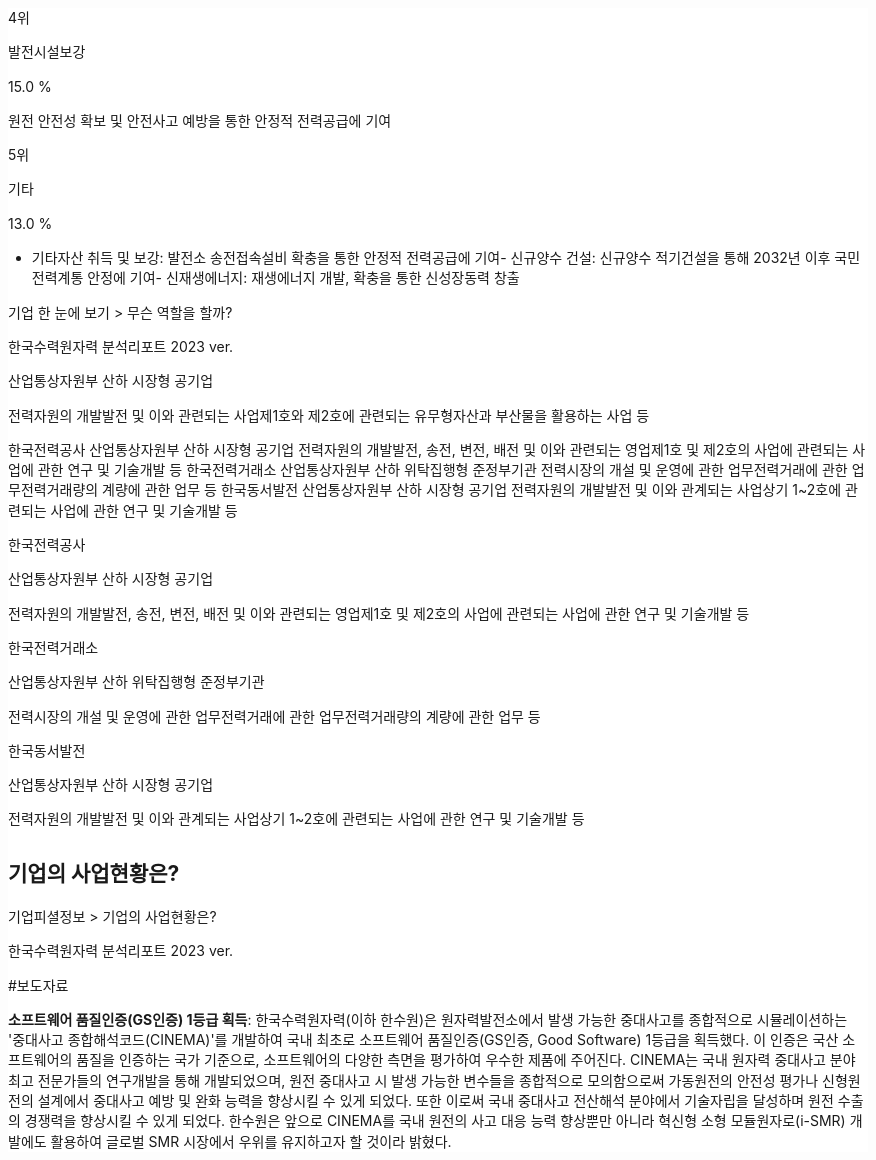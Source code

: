 4위

발전시설보강

15.0 %

원전 안전성 확보 및 안전사고 예방을 통한 안정적 전력공급에 기여

5위

기타

13.0 %

- 기타자산 취득 및 보강: 발전소 송전접속설비 확충을 통한 안정적 전력공급에 기여- 신규양수 건설: 신규양수 적기건설을 통해 2032년 이후 국민 전력계통 안정에 기여- 신재생에너지: 재생에너지 개발, 확충을 통한 신성장동력 창출

기업 한 눈에 보기 > 무슨 역할을 할까?

한국수력원자력 분석리포트 2023 ver.

산업통상자원부 산하 시장형 공기업

전력자원의 개발발전 및 이와 관련되는 사업제1호와 제2호에 관련되는 유무형자산과 부산물을 활용하는 사업 등

한국전력공사 산업통상자원부 산하 시장형 공기업 전력자원의 개발발전, 송전, 변전, 배전 및 이와 관련되는 영업제1호 및 제2호의 사업에 관련되는 사업에 관한 연구 및 기술개발 등
한국전력거래소 산업통상자원부 산하 위탁집행형 준정부기관 전력시장의 개설 및 운영에 관한 업무전력거래에 관한 업무전력거래량의 계량에 관한 업무 등
한국동서발전 산업통상자원부 산하 시장형 공기업 전력자원의 개발발전 및 이와 관계되는 사업상기 1~2호에 관련되는 사업에 관한 연구 및 기술개발 등

한국전력공사

산업통상자원부 산하 시장형 공기업

전력자원의 개발발전, 송전, 변전, 배전 및 이와 관련되는 영업제1호 및 제2호의 사업에 관련되는 사업에 관한 연구 및 기술개발 등

한국전력거래소

산업통상자원부 산하 위탁집행형 준정부기관

전력시장의 개설 및 운영에 관한 업무전력거래에 관한 업무전력거래량의 계량에 관한 업무 등

한국동서발전

산업통상자원부 산하 시장형 공기업

전력자원의 개발발전 및 이와 관계되는 사업상기 1~2호에 관련되는 사업에 관한 연구 및 기술개발 등

## 기업의 사업현황은?

기업피셜정보 > 기업의 사업현황은?

한국수력원자력 분석리포트 2023 ver.

#보도자료

**소프트웨어 품질인증(GS인증) 1등급 획득**: 한국수력원자력(이하 한수원)은 원자력발전소에서 발생 가능한 중대사고를 종합적으로 시뮬레이션하는 '중대사고 종합해석코드(CINEMA)'를 개발하여 국내 최초로 소프트웨어 품질인증(GS인증, Good Software) 1등급을 획득했다. 이 인증은 국산 소프트웨어의 품질을 인증하는 국가 기준으로, 소프트웨어의 다양한 측면을 평가하여 우수한 제품에 주어진다. CINEMA는 국내 원자력 중대사고 분야 최고 전문가들의 연구개발을 통해 개발되었으며, 원전 중대사고 시 발생 가능한 변수들을 종합적으로 모의함으로써 가동원전의 안전성 평가나 신형원전의 설계에서 중대사고 예방 및 완화 능력을 향상시킬 수 있게 되었다. 또한 이로써 국내 중대사고 전산해석 분야에서 기술자립을 달성하며 원전 수출의 경쟁력을 향상시킬 수 있게 되었다. 한수원은 앞으로 CINEMA를 국내 원전의 사고 대응 능력 향상뿐만 아니라 혁신형 소형 모듈원자로(i-SMR) 개발에도 활용하여 글로벌 SMR 시장에서 우위를 유지하고자 할 것이라 밝혔다.
